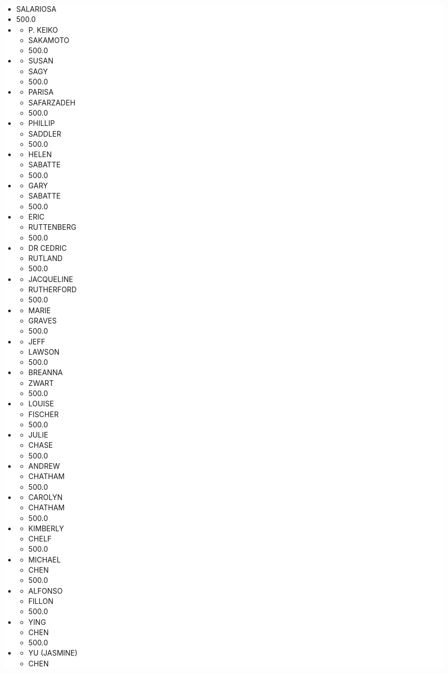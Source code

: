   - SALARIOSA
  - 500.0
- - P. KEIKO
  - SAKAMOTO
  - 500.0
- - SUSAN
  - SAGY
  - 500.0
- - PARISA
  - SAFARZADEH
  - 500.0
- - PHILLIP
  - SADDLER
  - 500.0
- - HELEN
  - SABATTE
  - 500.0
- - GARY
  - SABATTE
  - 500.0
- - ERIC
  - RUTTENBERG
  - 500.0
- - DR CEDRIC
  - RUTLAND
  - 500.0
- - JACQUELINE
  - RUTHERFORD
  - 500.0
- - MARIE
  - GRAVES
  - 500.0
- - JEFF
  - LAWSON
  - 500.0
- - BREANNA
  - ZWART
  - 500.0
- - LOUISE
  - FISCHER
  - 500.0
- - JULIE
  - CHASE
  - 500.0
- - ANDREW
  - CHATHAM
  - 500.0
- - CAROLYN
  - CHATHAM
  - 500.0
- - KIMBERLY
  - CHELF
  - 500.0
- - MICHAEL
  - CHEN
  - 500.0
- - ALFONSO
  - FILLON
  - 500.0
- - YING
  - CHEN
  - 500.0
- - YU (JASMINE)
  - CHEN